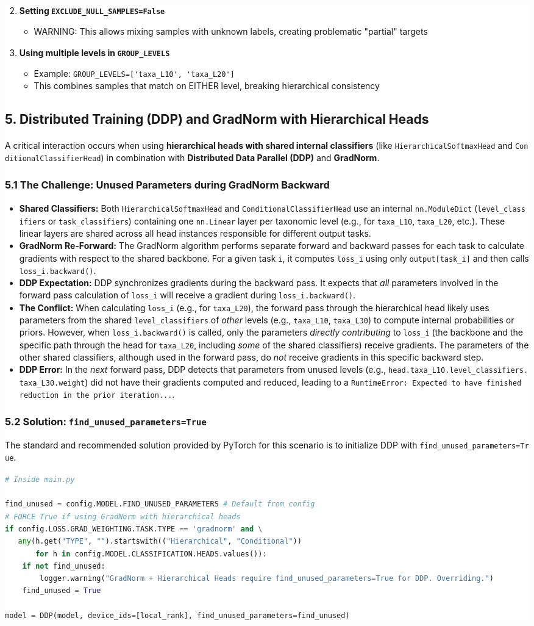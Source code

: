 2. **Setting `EXCLUDE_NULL_SAMPLES=False`**
   - WARNING: This allows mixing samples with unknown labels, creating problematic "partial" targets

3. **Using multiple levels in `GROUP_LEVELS`**
   - Example: `GROUP_LEVELS=['taxa_L10', 'taxa_L20']`
   - This combines samples that match on EITHER level, breaking hierarchical consistency

## 5. Distributed Training (DDP) and GradNorm with Hierarchical Heads

A critical interaction occurs when using **hierarchical heads with shared internal classifiers** (like `HierarchicalSoftmaxHead` and `ConditionalClassifierHead`) in combination with **Distributed Data Parallel (DDP)** and **GradNorm**.

### 5.1 The Challenge: Unused Parameters during GradNorm Backward

-   **Shared Classifiers:** Both `HierarchicalSoftmaxHead` and `ConditionalClassifierHead` use an internal `nn.ModuleDict` (`level_classifiers` or `task_classifiers`) containing one `nn.Linear` layer per taxonomic level (e.g., for `taxa_L10`, `taxa_L20`, etc.). These linear layers are shared across all head instances responsible for different output tasks.
-   **GradNorm Re-Forward:** The GradNorm algorithm performs separate forward and backward passes for each task to calculate gradients with respect to the shared backbone. For a given task `i`, it computes `loss_i` using only `output[task_i]` and then calls `loss_i.backward()`.
-   **DDP Expectation:** DDP synchronizes gradients during the backward pass. It expects that *all* parameters involved in the forward pass calculation of `loss_i` will receive a gradient during `loss_i.backward()`.
-   **The Conflict:** When calculating `loss_i` (e.g., for `taxa_L20`), the forward pass through the hierarchical head likely uses parameters from the shared `level_classifiers` of *other* levels (e.g., `taxa_L10`, `taxa_L30`) to compute internal probabilities or priors. However, when `loss_i.backward()` is called, only the parameters *directly contributing* to `loss_i` (the backbone and the specific path through the head for `taxa_L20`, including *some* of the shared classifiers) receive gradients. The parameters of the other shared classifiers, although used in the forward pass, do *not* receive gradients in this specific backward step.
-   **DDP Error:** In the *next* forward pass, DDP detects that parameters from unused levels (e.g., `head.taxa_L10.level_classifiers.taxa_L30.weight`) did not have their gradients computed and reduced, leading to a `RuntimeError: Expected to have finished reduction in the prior iteration...`.

### 5.2 Solution: `find_unused_parameters=True`

The standard and recommended solution provided by PyTorch for this scenario is to initialize DDP with `find_unused_parameters=True`.

```python
# Inside main.py

find_unused = config.MODEL.FIND_UNUSED_PARAMETERS # Default from config
# FORCE True if using GradNorm with hierarchical heads
if config.LOSS.GRAD_WEIGHTING.TASK.TYPE == 'gradnorm' and \
   any(h.get("TYPE", "").startswith(("Hierarchical", "Conditional"))
       for h in config.MODEL.CLASSIFICATION.HEADS.values()):
    if not find_unused:
        logger.warning("GradNorm + Hierarchical Heads require find_unused_parameters=True for DDP. Overriding.")
    find_unused = True

model = DDP(model, device_ids=[local_rank], find_unused_parameters=find_unused)
```
